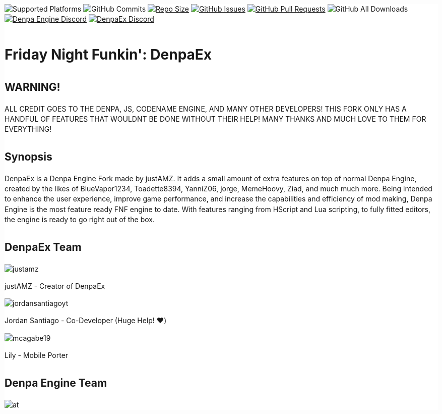 ![Supported Platforms](https://img.shields.io/badge/supported%20platforms-windows%2C%20linux%2C%20android%20(soon)-blue)
![GitHub Commits](https://img.shields.io/github/commits-since/acc0untz0138/DenpaEx/latest)
[![Repo Size](https://img.shields.io/github/repo-size/acc0untz0138/DenpaEx)](https://github.com/acc0untz0138/DenpaEx)
[![GitHub Issues](https://img.shields.io/github/issues/acc0untz0138/DenpaEx)](https://github.com/acc0untz0138/DenpaEx/issues)
[![GitHub Pull Requests](https://img.shields.io/github/issues-pr/acc0untz0138/DenpaEx)](https://github.com/acc0untz0138/DenpaEx/pulls)
![GitHub All Downloads](https://img.shields.io/github/downloads/acc0untz0138/DenpaEx/total)
[![Denpa Engine Discord](https://img.shields.io/discord/993277169876873326?label=discord)](https://discord.gg/BFaMfmTNaa)
[![DenpaEx Discord](https://img.shields.io/discord/993277169876873326?label=denpaex%20discord)](https://discord.gg/9yzdrdDjdB)

# Friday Night Funkin': DenpaEx

## WARNING!

ALL CREDIT GOES TO THE DENPA, JS, CODENAME ENGINE, AND MANY OTHER DEVELOPERS! THIS FORK ONLY HAS A HANDFUL OF FEATURES THAT WOULDNT BE DONE WITHOUT THEIR HELP! MANY THANKS AND MUCH LOVE TO THEM FOR EVERYTHING!

## Synopsis

DenpaEx is a Denpa Engine Fork made by justAMZ. It adds a small amount of extra features on top of normal Denpa Engine, created by the likes of BlueVapor1234, Toadette8394, YanniZ06, jorge, MemeHoovy, Ziad, and much much more. Being intended to enhance the user experience, improve game performance, and increase the capabilities and efficiency of mod making, Denpa Engine is the most feature ready FNF engine to date. With features ranging from HScript and Lua scripting, to fully fitted editors, the engine is ready to go right out of the box.

## DenpaEx Team

![justamz](https://github.com/acc0untz0138/DenpaEx/blob/master/assets/preload/images/credits/amz.png)

justAMZ - Creator of DenpaEx

![jordansantiagoyt](https://github.com/acc0untz0138/DenpaEx/blob/master/assets/preload/images/credits/jordan.png)

Jordan Santiago - Co-Developer (Huge Help! :heart:)

![mcagabe19](https://github.com/acc0untz0138/DenpaEx/blob/master/assets/preload/images/credits/lily.png)

Lily - Mobile Porter

## Denpa Engine Team

![at](https://user-images.githubusercontent.com/101066547/221386616-ff55be43-b6d3-4315-96b0-0b6140afb873.png)
